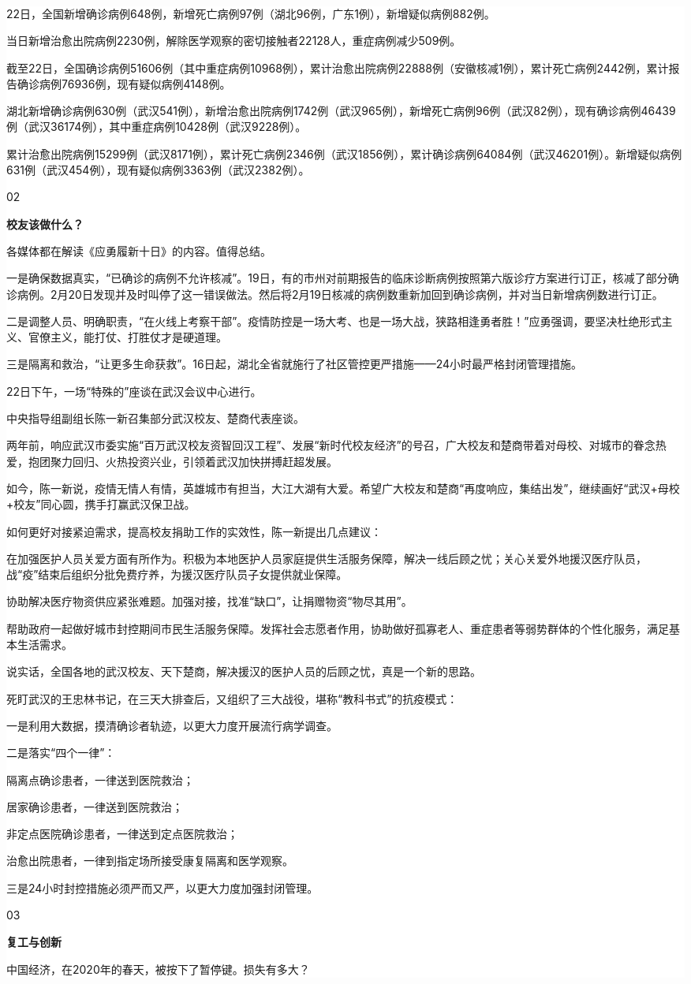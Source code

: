 22日，全国新增确诊病例648例，新增死亡病例97例（湖北96例，广东1例），新增疑似病例882例。

当日新增治愈出院病例2230例，解除医学观察的密切接触者22128人，重症病例减少509例。

截至22日，全国确诊病例51606例（其中重症病例10968例），累计治愈出院病例22888例（安徽核减1例），累计死亡病例2442例，累计报告确诊病例76936例，现有疑似病例4148例。

湖北新增确诊病例630例（武汉541例），新增治愈出院病例1742例（武汉965例），新增死亡病例96例（武汉82例），现有确诊病例46439例（武汉36174例），其中重症病例10428例（武汉9228例）。

累计治愈出院病例15299例（武汉8171例），累计死亡病例2346例（武汉1856例），累计确诊病例64084例（武汉46201例）。新增疑似病例631例（武汉454例），现有疑似病例3363例（武汉2382例）。

02

**校友该做什么？**

各媒体都在解读《应勇履新十日》的内容。值得总结。

一是确保数据真实，“已确诊的病例不允许核减”。19日，有的市州对前期报告的临床诊断病例按照第六版诊疗方案进行订正，核减了部分确诊病例。2月20日发现并及时叫停了这一错误做法。然后将2月19日核减的病例数重新加回到确诊病例，并对当日新增病例数进行订正。

二是调整人员、明确职责，“在火线上考察干部”。疫情防控是一场大考、也是一场大战，狭路相逢勇者胜！”应勇强调，要坚决杜绝形式主义、官僚主义，能打仗、打胜仗才是硬道理。

三是隔离和救治，“让更多生命获救”。16日起，湖北全省就施行了社区管控更严措施——24小时最严格封闭管理措施。

22日下午，一场“特殊的”座谈在武汉会议中心进行。

中央指导组副组长陈一新召集部分武汉校友、楚商代表座谈。

两年前，响应武汉市委实施“百万武汉校友资智回汉工程”、发展“新时代校友经济”的号召，广大校友和楚商带着对母校、对城市的眷念热爱，抱团聚力回归、火热投资兴业，引领着武汉加快拼搏赶超发展。

如今，陈一新说，疫情无情人有情，英雄城市有担当，大江大湖有大爱。希望广大校友和楚商“再度响应，集结出发”，继续画好“武汉+母校+校友”同心圆，携手打赢武汉保卫战。

如何更好对接紧迫需求，提高校友捐助工作的实效性，陈一新提出几点建议：

在加强医护人员关爱方面有所作为。积极为本地医护人员家庭提供生活服务保障，解决一线后顾之忧；关心关爱外地援汉医疗队员，战“疫”结束后组织分批免费疗养，为援汉医疗队员子女提供就业保障。

协助解决医疗物资供应紧张难题。加强对接，找准“缺口”，让捐赠物资“物尽其用”。

帮助政府一起做好城市封控期间市民生活服务保障。发挥社会志愿者作用，协助做好孤寡老人、重症患者等弱势群体的个性化服务，满足基本生活需求。

说实话，全国各地的武汉校友、天下楚商，解决援汉的医护人员的后顾之忧，真是一个新的思路。

死盯武汉的王忠林书记，在三天大排查后，又组织了三大战役，堪称“教科书式”的抗疫模式：

一是利用大数据，摸清确诊者轨迹，以更大力度开展流行病学调查。

二是落实“四个一律”：

隔离点确诊患者，一律送到医院救治；

居家确诊患者，一律送到医院救治；

非定点医院确诊患者，一律送到定点医院救治；

治愈出院患者，一律到指定场所接受康复隔离和医学观察。

三是24小时封控措施必须严而又严，以更大力度加强封闭管理。

03

**复工与创新**

中国经济，在2020年的春天，被按下了暂停键。损失有多大？
